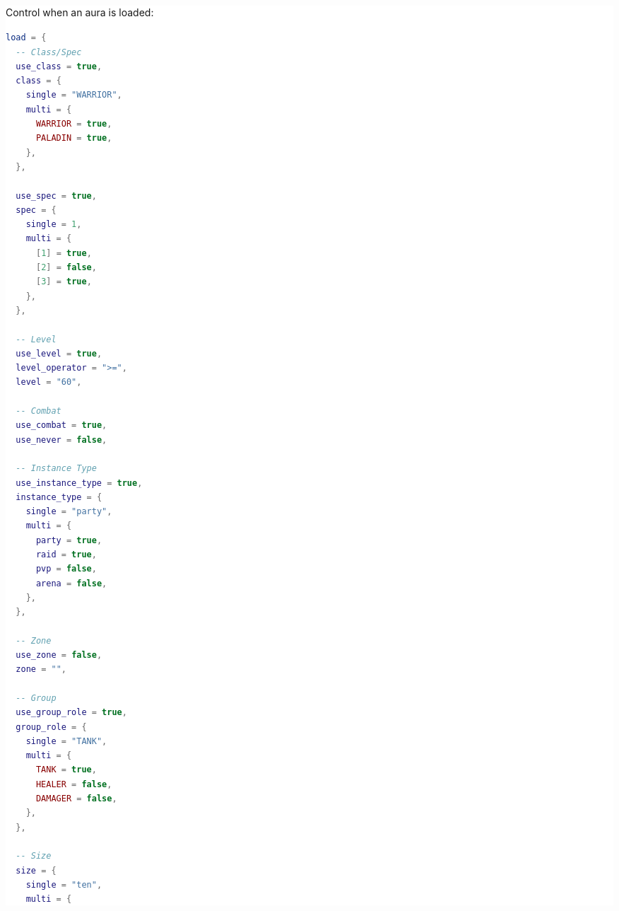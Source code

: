 Control when an aura is loaded:

```lua
load = {
  -- Class/Spec
  use_class = true,
  class = {
    single = "WARRIOR",
    multi = {
      WARRIOR = true,
      PALADIN = true,
    },
  },
  
  use_spec = true,
  spec = {
    single = 1,
    multi = {
      [1] = true,
      [2] = false,
      [3] = true,
    },
  },
  
  -- Level
  use_level = true,
  level_operator = ">=",
  level = "60",
  
  -- Combat
  use_combat = true,
  use_never = false,
  
  -- Instance Type
  use_instance_type = true,
  instance_type = {
    single = "party",
    multi = {
      party = true,
      raid = true,
      pvp = false,
      arena = false,
    },
  },
  
  -- Zone
  use_zone = false,
  zone = "",
  
  -- Group
  use_group_role = true,
  group_role = {
    single = "TANK",
    multi = {
      TANK = true,
      HEALER = false,
      DAMAGER = false,
    },
  },
  
  -- Size
  size = {
    single = "ten",
    multi = {
```